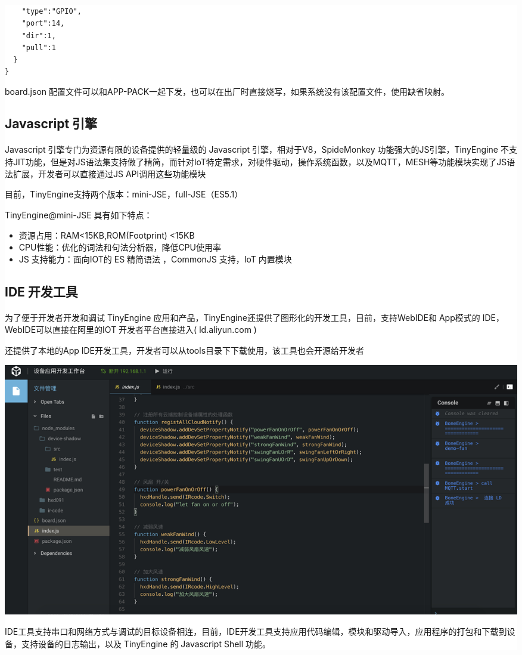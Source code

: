 ```
    "type":"GPIO",
    "port":14,
    "dir":1,
    "pull":1
  }
}
```

board.json 配置文件可以和APP-PACK一起下发，也可以在出厂时直接烧写，如果系统没有该配置文件，使用缺省映射。


## Javascript 引擎

Javascript 引擎专门为资源有限的设备提供的轻量级的 Javascript 引擎，相对于V8，SpideMonkey 功能强大的JS引擎，TinyEngine 不支持JIT功能，但是对JS语法集支持做了精简，而针对IoT特定需求，对硬件驱动，操作系统函数，以及MQTT，MESH等功能模块实现了JS语法扩展，开发者可以直接通过JS API调用这些功能模块

目前，TinyEngine支持两个版本：mini-JSE，full-JSE（ES5.1）

TinyEngine@mini-JSE 具有如下特点：

* 资源占用：RAM<15KB,ROM(Footprint) <15KB
* CPU性能：优化的词法和句法分析器，降低CPU使用率
* JS 支持能力：面向IOT的 ES 精简语法 ，CommonJS 支持，IoT 内置模块

## IDE 开发工具
   为了便于开发者开发和调试 TinyEngine 应用和产品，TinyEngine还提供了图形化的开发工具，目前，支持WebIDE和 App模式的 IDE，WebIDE可以直接在阿里的IOT 开发者平台直接进入( ld.aliyun.com )
   

还提供了本地的App IDE开发工具，开发者可以从tools目录下下载使用，该工具也会开源给开发者

![image | left](./graph/IDE.jpg "")

IDE工具支持串口和网络方式与调试的目标设备相连，目前，IDE开发工具支持应用代码编辑，模块和驱动导入，应用程序的打包和下载到设备，支持设备的日志输出，以及 TinyEngine 的 Javascript Shell 功能。

	
	

